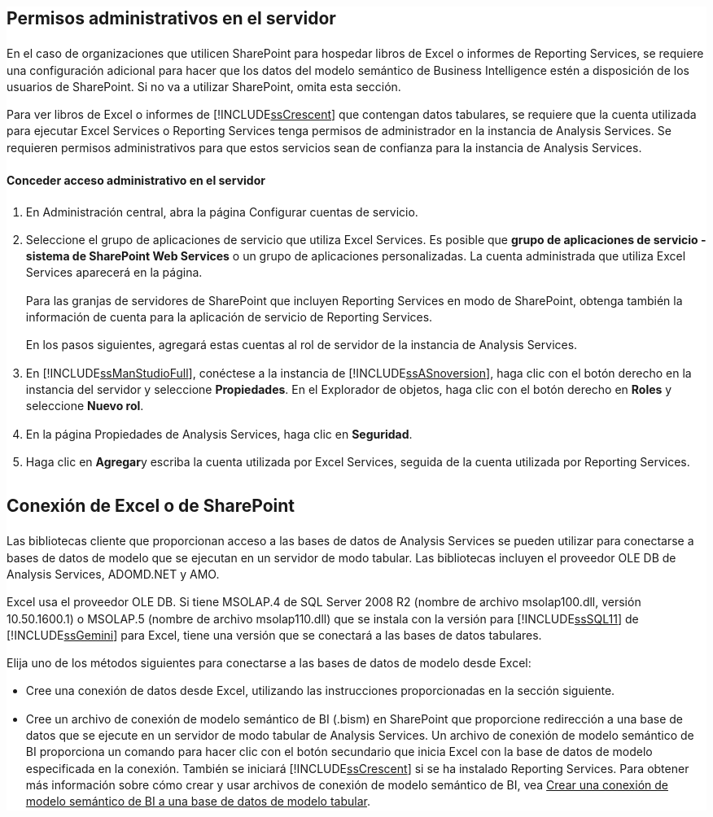 ##  <a name="bkmk_admin"></a> Permisos administrativos en el servidor  
 En el caso de organizaciones que utilicen SharePoint para hospedar libros de Excel o informes de Reporting Services, se requiere una configuración adicional para hacer que los datos del modelo semántico de Business Intelligence estén a disposición de los usuarios de SharePoint. Si no va a utilizar SharePoint, omita esta sección.  
  
 Para ver libros de Excel o informes de [!INCLUDE[ssCrescent](../../includes/sscrescent-md.md)] que contengan datos tabulares, se requiere que la cuenta utilizada para ejecutar Excel Services o Reporting Services tenga permisos de administrador en la instancia de Analysis Services. Se requieren permisos administrativos para que estos servicios sean de confianza para la instancia de Analysis Services.  
  
#### <a name="grant-administrative-access-on-the-server"></a>Conceder acceso administrativo en el servidor  
  
1.  En Administración central, abra la página Configurar cuentas de servicio.  
  
2.  Seleccione el grupo de aplicaciones de servicio que utiliza Excel Services. Es posible que **grupo de aplicaciones de servicio - sistema de SharePoint Web Services** o un grupo de aplicaciones personalizadas. La cuenta administrada que utiliza Excel Services aparecerá en la página.  
  
     Para las granjas de servidores de SharePoint que incluyen Reporting Services en modo de SharePoint, obtenga también la información de cuenta para la aplicación de servicio de Reporting Services.  
  
     En los pasos siguientes, agregará estas cuentas al rol de servidor de la instancia de Analysis Services.  
  
3.  En [!INCLUDE[ssManStudioFull](../../includes/ssmanstudiofull-md.md)], conéctese a la instancia de [!INCLUDE[ssASnoversion](../../includes/ssasnoversion-md.md)], haga clic con el botón derecho en la instancia del servidor y seleccione **Propiedades**. En el Explorador de objetos, haga clic con el botón derecho en **Roles** y seleccione **Nuevo rol**.  
  
4.  En la página Propiedades de Analysis Services, haga clic en **Seguridad**.  
  
5.  Haga clic en **Agregar**y escriba la cuenta utilizada por Excel Services, seguida de la cuenta utilizada por Reporting Services.  
  
##  <a name="bkmk_excelconn"></a> Conexión de Excel o de SharePoint  
 Las bibliotecas cliente que proporcionan acceso a las bases de datos de Analysis Services se pueden utilizar para conectarse a bases de datos de modelo que se ejecutan en un servidor de modo tabular. Las bibliotecas incluyen el proveedor OLE DB de Analysis Services, ADOMD.NET y AMO.  
  
 Excel usa el proveedor OLE DB. Si tiene MSOLAP.4 de SQL Server 2008 R2 (nombre de archivo msolap100.dll, versión 10.50.1600.1) o MSOLAP.5 (nombre de archivo msolap110.dll) que se instala con la versión para [!INCLUDE[ssSQL11](../../includes/sssql11-md.md)] de [!INCLUDE[ssGemini](../../includes/ssgemini-md.md)] para Excel, tiene una versión que se conectará a las bases de datos tabulares.  
  
 Elija uno de los métodos siguientes para conectarse a las bases de datos de modelo desde Excel:  
  
-   Cree una conexión de datos desde Excel, utilizando las instrucciones proporcionadas en la sección siguiente.  
  
-   Cree un archivo de conexión de modelo semántico de BI (.bism) en SharePoint que proporcione redirección a una base de datos que se ejecute en un servidor de modo tabular de Analysis Services. Un archivo de conexión de modelo semántico de BI proporciona un comando para hacer clic con el botón secundario que inicia Excel con la base de datos de modelo especificada en la conexión. También se iniciará [!INCLUDE[ssCrescent](../../includes/sscrescent-md.md)] si se ha instalado Reporting Services. Para obtener más información sobre cómo crear y usar archivos de conexión de modelo semántico de BI, vea [Crear una conexión de modelo semántico de BI a una base de datos de modelo tabular](../../analysis-services/power-pivot-sharepoint/create-a-bi-semantic-model-connection-to-a-tabular-model-database.md).  
  